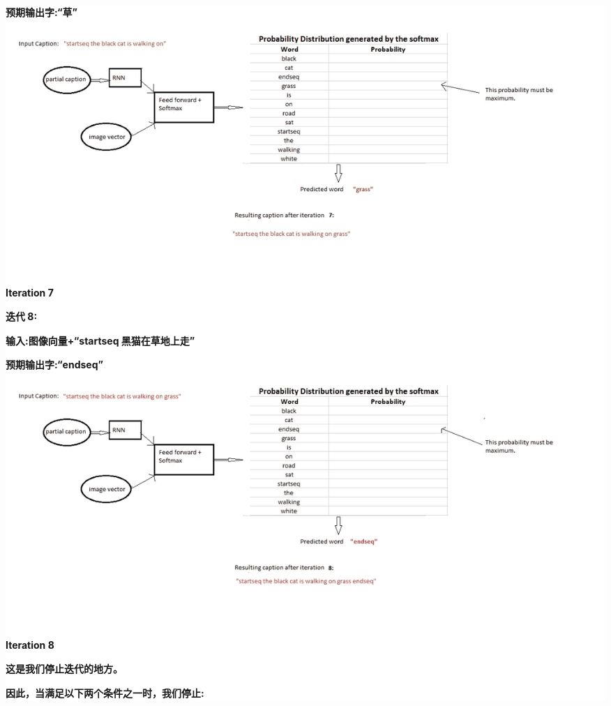 ****预期输出字:“草”****

****![](img/ad539c667b34842fd6b77f336b321eb6.png)****

****Iteration 7****

******迭代 8:******

****输入:图像向量+“startseq 黑猫在草地上走”****

****预期输出字:“endseq”****

****![](img/5c3f6de2a42715e1233c6ef28109d455.png)****

****Iteration 8****

****这是我们停止迭代的地方。****

****因此，当满足以下两个条件之一时，我们停止:****
